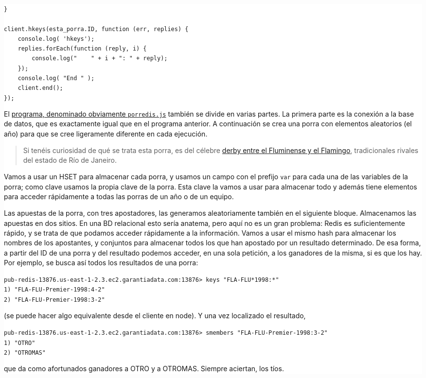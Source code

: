 	}

	client.hkeys(esta_porra.ID, function (err, replies) {
		console.log( 'hkeys');
		replies.forEach(function (reply, i) {
			console.log("    " + i + ": " + reply);
		});
		console.log( "End " );
		client.end();
	});



El
[programa, denominado obviamente `porredis.js`](https://github.com/JJ/node-app-cc/)
también se divide en varias partes. La primera parte es la conexión a
la base de datos, que es exactamente igual que en el programa
anterior. A continuación se crea una porra con elementos aleatorios
(el año) para que se cree ligeramente diferente en cada ejecución. 

> Si tenéis curiosidad de qué se trata esta porra, es del célebre
> [derby entre el Fluminense y el Flamingo](http://es.wikipedia.org/wiki/Fla-Flu),
> tradicionales rivales del estado de Río de Janeiro.

Vamos a usar un HSET para almacenar cada porra, y usamos un campo con
el prefijo `var` para cada una de las variables de la porra; como
clave usamos la propia clave de la porra. Esta clave la vamos a usar
para almacenar todo y además tiene elementos para acceder rápidamente
a todas las porras de un año o de un equipo.

Las apuestas de la porra, con tres apostadores, las generamos
aleatoriamente también en el siguiente bloque. Almacenamos las
apuestas en dos sitios. En una BD relacional esto sería anatema, pero
aquí no es un gran problema: Redis es suficientemente rápido, y se
trata de que podamos acceder rápidamente a la información. Vamos a
usar el mismo hash para almacenar los nombres de los apostantes, y
conjuntos para almacenar todos los que han apostado por un resultado
determinado. De esa forma, a partir del ID de una porra y del
resultado podemos acceder, en una sola petición, a los ganadores de la
misma, si es que los hay. Por ejemplo, se busca así todos los
resultados de una porra:

	pub-redis-13876.us-east-1-2.3.ec2.garantiadata.com:13876> keys "FLA-FLU*1998:*"
	1) "FLA-FLU-Premier-1998:4-2"
	2) "FLA-FLU-Premier-1998:3-2"

(se puede hacer algo equivalente desde el cliente en node). Y una vez
localizado el resultado,


	pub-redis-13876.us-east-1-2.3.ec2.garantiadata.com:13876> smembers "FLA-FLU-Premier-1998:3-2"
	1) "OTRO"
	2) "OTROMAS"


que da como afortunados ganadores a OTRO y a OTROMAS. Siempre
aciertan, los tíos.
